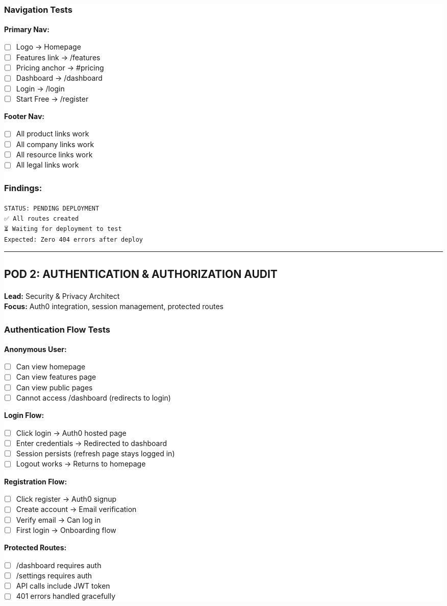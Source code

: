 ### Navigation Tests

**Primary Nav:**
- [ ] Logo → Homepage
- [ ] Features link → /features
- [ ] Pricing anchor → #pricing
- [ ] Dashboard → /dashboard
- [ ] Login → /login
- [ ] Start Free → /register

**Footer Nav:**
- [ ] All product links work
- [ ] All company links work
- [ ] All resource links work
- [ ] All legal links work

### Findings:
```
STATUS: PENDING DEPLOYMENT
✅ All routes created
⏳ Waiting for deployment to test
Expected: Zero 404 errors after deploy
```

---

## POD 2: AUTHENTICATION & AUTHORIZATION AUDIT

**Lead:** Security & Privacy Architect  
**Focus:** Auth0 integration, session management, protected routes  

### Authentication Flow Tests

**Anonymous User:**
- [ ] Can view homepage
- [ ] Can view features page
- [ ] Can view public pages
- [ ] Cannot access /dashboard (redirects to login)

**Login Flow:**
- [ ] Click login → Auth0 hosted page
- [ ] Enter credentials → Redirected to dashboard
- [ ] Session persists (refresh page stays logged in)
- [ ] Logout works → Returns to homepage

**Registration Flow:**
- [ ] Click register → Auth0 signup
- [ ] Create account → Email verification
- [ ] Verify email → Can log in
- [ ] First login → Onboarding flow

**Protected Routes:**
- [ ] /dashboard requires auth
- [ ] /settings requires auth
- [ ] API calls include JWT token
- [ ] 401 errors handled gracefully
